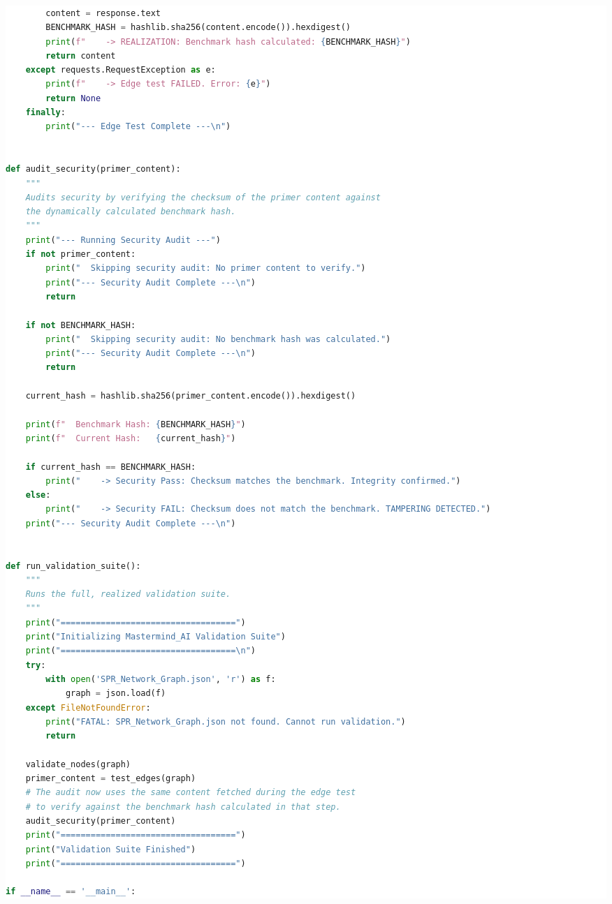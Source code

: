 ```python
        content = response.text
        BENCHMARK_HASH = hashlib.sha256(content.encode()).hexdigest()
        print(f"    -> REALIZATION: Benchmark hash calculated: {BENCHMARK_HASH}")
        return content
    except requests.RequestException as e:
        print(f"    -> Edge test FAILED. Error: {e}")
        return None
    finally:
        print("--- Edge Test Complete ---\n")


def audit_security(primer_content):
    """
    Audits security by verifying the checksum of the primer content against
    the dynamically calculated benchmark hash.
    """
    print("--- Running Security Audit ---")
    if not primer_content:
        print("  Skipping security audit: No primer content to verify.")
        print("--- Security Audit Complete ---\n")
        return

    if not BENCHMARK_HASH:
        print("  Skipping security audit: No benchmark hash was calculated.")
        print("--- Security Audit Complete ---\n")
        return

    current_hash = hashlib.sha256(primer_content.encode()).hexdigest()
    
    print(f"  Benchmark Hash: {BENCHMARK_HASH}")
    print(f"  Current Hash:   {current_hash}")
    
    if current_hash == BENCHMARK_HASH:
        print("    -> Security Pass: Checksum matches the benchmark. Integrity confirmed.")
    else:
        print("    -> Security FAIL: Checksum does not match the benchmark. TAMPERING DETECTED.")
    print("--- Security Audit Complete ---\n")


def run_validation_suite():
    """
    Runs the full, realized validation suite.
    """
    print("===================================")
    print("Initializing Mastermind_AI Validation Suite")
    print("===================================\n")
    try:
        with open('SPR_Network_Graph.json', 'r') as f:
            graph = json.load(f)
    except FileNotFoundError:
        print("FATAL: SPR_Network_Graph.json not found. Cannot run validation.")
        return

    validate_nodes(graph)
    primer_content = test_edges(graph)
    # The audit now uses the same content fetched during the edge test
    # to verify against the benchmark hash calculated in that step.
    audit_security(primer_content)
    print("===================================")
    print("Validation Suite Finished")
    print("===================================")

if __name__ == '__main__':
```